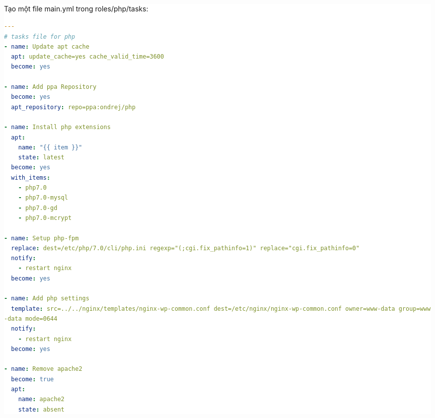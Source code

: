 Tạo một file main.yml trong roles/php/tasks:

```yml
---
# tasks file for php
- name: Update apt cache
  apt: update_cache=yes cache_valid_time=3600
  become: yes

- name: Add ppa Repository
  become: yes
  apt_repository: repo=ppa:ondrej/php

- name: Install php extensions
  apt:
    name: "{{ item }}"
    state: latest
  become: yes
  with_items:
    - php7.0
    - php7.0-mysql
    - php7.0-gd
    - php7.0-mcrypt

- name: Setup php-fpm
  replace: dest=/etc/php/7.0/cli/php.ini regexp="(;cgi.fix_pathinfo=1)" replace="cgi.fix_pathinfo=0"
  notify:
    - restart nginx
  become: yes

- name: Add php settings
  template: src=../../nginx/templates/nginx-wp-common.conf dest=/etc/nginx/nginx-wp-common.conf owner=www-data group=www-data mode=0644
  notify:
    - restart nginx
  become: yes

- name: Remove apache2
  become: true
  apt:
    name: apache2
    state: absent
```